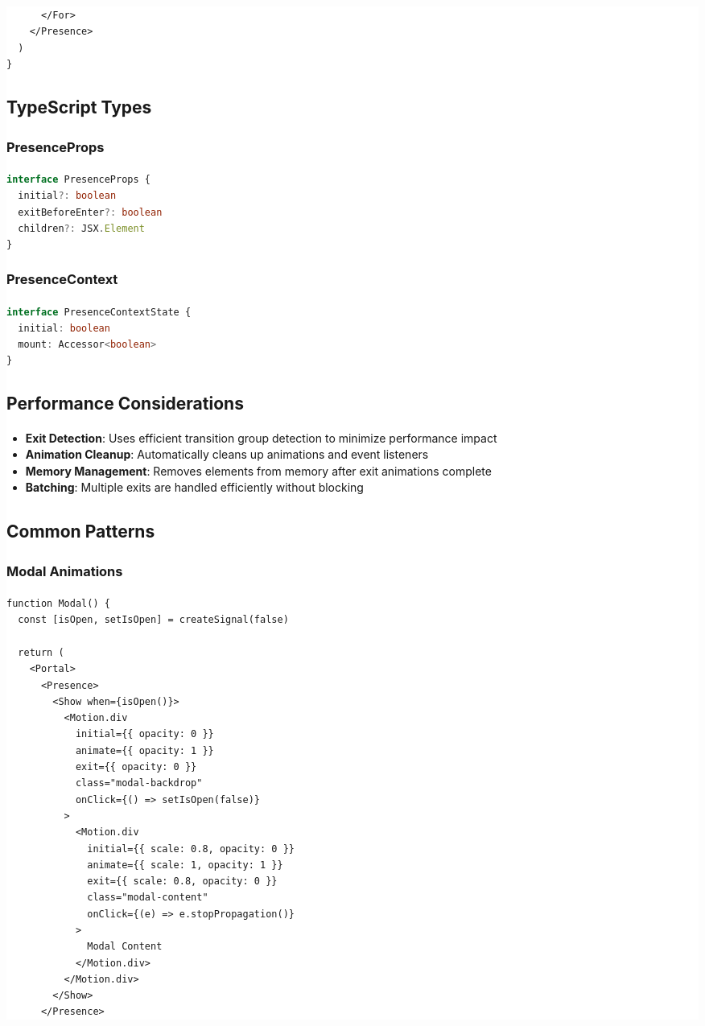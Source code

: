 ```tsx
      </For>
    </Presence>
  )
}
```

## TypeScript Types

### PresenceProps
```typescript
interface PresenceProps {
  initial?: boolean
  exitBeforeEnter?: boolean
  children?: JSX.Element
}
```

### PresenceContext
```typescript
interface PresenceContextState {
  initial: boolean
  mount: Accessor<boolean>
}
```

## Performance Considerations

- **Exit Detection**: Uses efficient transition group detection to minimize performance impact
- **Animation Cleanup**: Automatically cleans up animations and event listeners
- **Memory Management**: Removes elements from memory after exit animations complete
- **Batching**: Multiple exits are handled efficiently without blocking

## Common Patterns

### Modal Animations
```tsx
function Modal() {
  const [isOpen, setIsOpen] = createSignal(false)
  
  return (
    <Portal>
      <Presence>
        <Show when={isOpen()}>
          <Motion.div
            initial={{ opacity: 0 }}
            animate={{ opacity: 1 }}
            exit={{ opacity: 0 }}
            class="modal-backdrop"
            onClick={() => setIsOpen(false)}
          >
            <Motion.div
              initial={{ scale: 0.8, opacity: 0 }}
              animate={{ scale: 1, opacity: 1 }}
              exit={{ scale: 0.8, opacity: 0 }}
              class="modal-content"
              onClick={(e) => e.stopPropagation()}
            >
              Modal Content
            </Motion.div>
          </Motion.div>
        </Show>
      </Presence>
```